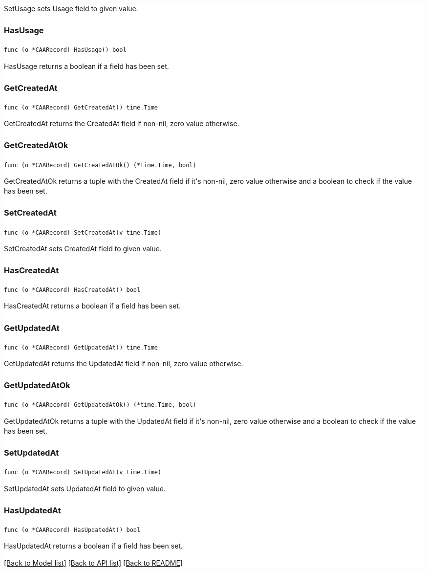 SetUsage sets Usage field to given value.

### HasUsage

`func (o *CAARecord) HasUsage() bool`

HasUsage returns a boolean if a field has been set.

### GetCreatedAt

`func (o *CAARecord) GetCreatedAt() time.Time`

GetCreatedAt returns the CreatedAt field if non-nil, zero value otherwise.

### GetCreatedAtOk

`func (o *CAARecord) GetCreatedAtOk() (*time.Time, bool)`

GetCreatedAtOk returns a tuple with the CreatedAt field if it's non-nil, zero value otherwise
and a boolean to check if the value has been set.

### SetCreatedAt

`func (o *CAARecord) SetCreatedAt(v time.Time)`

SetCreatedAt sets CreatedAt field to given value.

### HasCreatedAt

`func (o *CAARecord) HasCreatedAt() bool`

HasCreatedAt returns a boolean if a field has been set.

### GetUpdatedAt

`func (o *CAARecord) GetUpdatedAt() time.Time`

GetUpdatedAt returns the UpdatedAt field if non-nil, zero value otherwise.

### GetUpdatedAtOk

`func (o *CAARecord) GetUpdatedAtOk() (*time.Time, bool)`

GetUpdatedAtOk returns a tuple with the UpdatedAt field if it's non-nil, zero value otherwise
and a boolean to check if the value has been set.

### SetUpdatedAt

`func (o *CAARecord) SetUpdatedAt(v time.Time)`

SetUpdatedAt sets UpdatedAt field to given value.

### HasUpdatedAt

`func (o *CAARecord) HasUpdatedAt() bool`

HasUpdatedAt returns a boolean if a field has been set.


[[Back to Model list]](../README.md#documentation-for-models) [[Back to API list]](../README.md#documentation-for-api-endpoints) [[Back to README]](../README.md)


